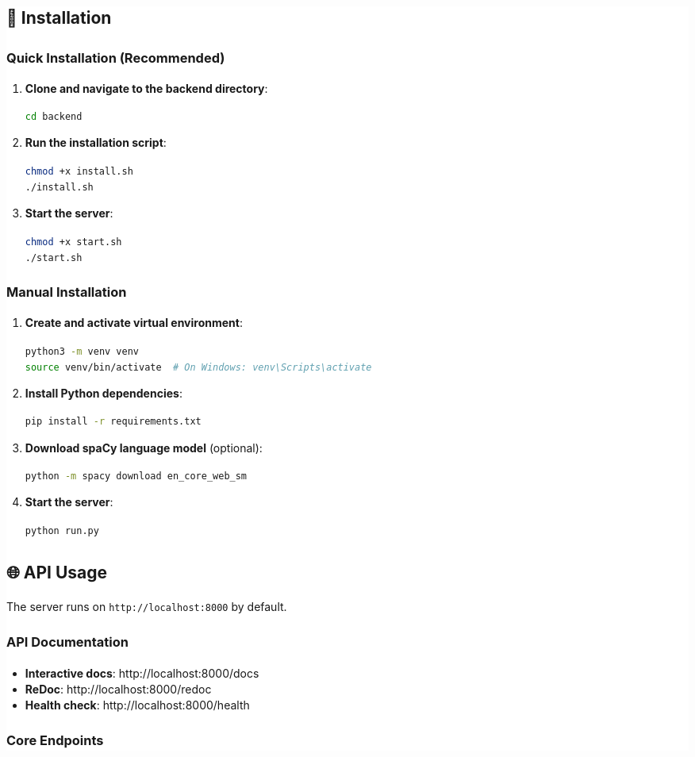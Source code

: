 ## 🔧 Installation

### Quick Installation (Recommended)

1. **Clone and navigate to the backend directory**:
   ```bash
   cd backend
   ```

2. **Run the installation script**:
   ```bash
   chmod +x install.sh
   ./install.sh
   ```

3. **Start the server**:
   ```bash
   chmod +x start.sh
   ./start.sh
   ```

### Manual Installation

1. **Create and activate virtual environment**:
   ```bash
   python3 -m venv venv
   source venv/bin/activate  # On Windows: venv\Scripts\activate
   ```

2. **Install Python dependencies**:
   ```bash
   pip install -r requirements.txt
   ```

3. **Download spaCy language model** (optional):
   ```bash
   python -m spacy download en_core_web_sm
   ```

4. **Start the server**:
   ```bash
   python run.py
   ```

## 🌐 API Usage

The server runs on `http://localhost:8000` by default.

### API Documentation
- **Interactive docs**: http://localhost:8000/docs
- **ReDoc**: http://localhost:8000/redoc
- **Health check**: http://localhost:8000/health

### Core Endpoints
